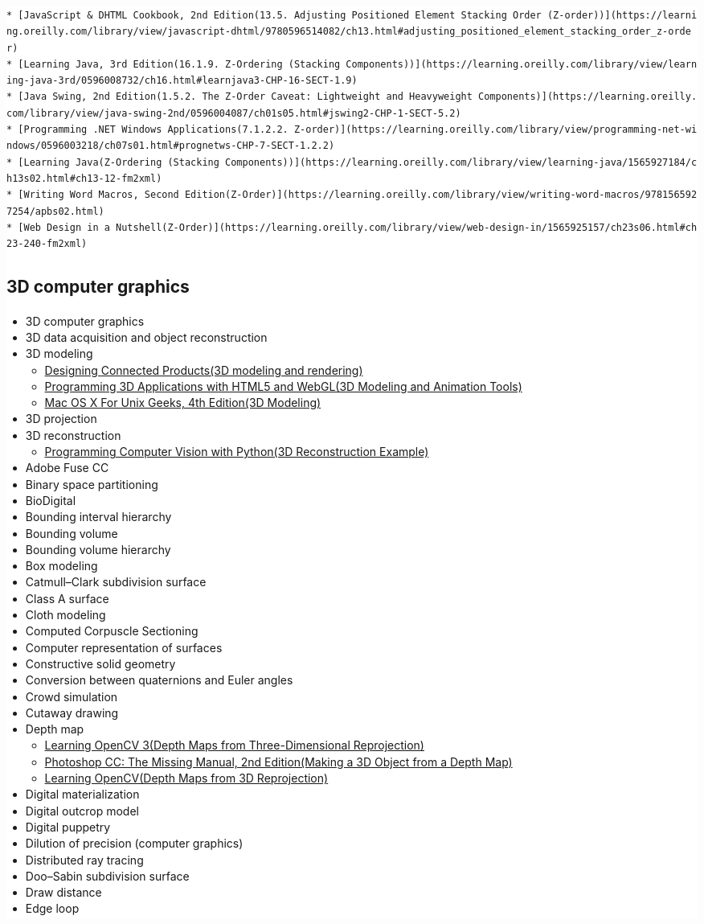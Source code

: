     * [JavaScript & DHTML Cookbook, 2nd Edition(13.5. Adjusting Positioned Element Stacking Order (Z-order))](https://learning.oreilly.com/library/view/javascript-dhtml/9780596514082/ch13.html#adjusting_positioned_element_stacking_order_z-order)
    * [Learning Java, 3rd Edition(16.1.9. Z-Ordering (Stacking Components))](https://learning.oreilly.com/library/view/learning-java-3rd/0596008732/ch16.html#learnjava3-CHP-16-SECT-1.9)
    * [Java Swing, 2nd Edition(1.5.2. The Z-Order Caveat: Lightweight and Heavyweight Components)](https://learning.oreilly.com/library/view/java-swing-2nd/0596004087/ch01s05.html#jswing2-CHP-1-SECT-5.2)
    * [Programming .NET Windows Applications(7.1.2.2. Z-order)](https://learning.oreilly.com/library/view/programming-net-windows/0596003218/ch07s01.html#prognetws-CHP-7-SECT-1.2.2)
    * [Learning Java(Z-Ordering (Stacking Components))](https://learning.oreilly.com/library/view/learning-java/1565927184/ch13s02.html#ch13-12-fm2xml)
    * [Writing Word Macros, Second Edition(Z-Order)](https://learning.oreilly.com/library/view/writing-word-macros/9781565927254/apbs02.html)
    * [Web Design in a Nutshell(Z-Order)](https://learning.oreilly.com/library/view/web-design-in/1565925157/ch23s06.html#ch23-240-fm2xml)
## 3D computer graphics
* 3D computer graphics
* 3D data acquisition and object reconstruction
* 3D modeling
    * [Designing Connected Products(3D modeling and rendering)](https://learning.oreilly.com/library/view/designing-connected-products/9781449372682/ch07.html#threed_modeling_and_rendering)
    * [Programming 3D Applications with HTML5 and WebGL(3D Modeling and Animation Tools)](https://learning.oreilly.com/library/view/programming-3d-applications/9781449363918/ch08.html#d_modeling_and_animation_tools)
    * [Mac OS X For Unix Geeks, 4th Edition(3D Modeling)](https://learning.oreilly.com/library/view/mac-os-x/9780596520625/ch08.html#d_modeling)
* 3D projection
* 3D reconstruction
    * [Programming Computer Vision with Python(3D Reconstruction Example)](https://learning.oreilly.com/library/view/programming-computer-vision/9781449341916/ch05.html#threed_reconstruction_example)
* Adobe Fuse CC
* Binary space partitioning
* BioDigital
* Bounding interval hierarchy
* Bounding volume
* Bounding volume hierarchy
* Box modeling
* Catmull–Clark subdivision surface
* Class A surface
* Cloth modeling
* Computed Corpuscle Sectioning
* Computer representation of surfaces
* Constructive solid geometry
* Conversion between quaternions and Euler angles
* Crowd simulation
* Cutaway drawing
* Depth map
    * [Learning OpenCV 3(Depth Maps from Three-Dimensional Reprojection)](https://learning.oreilly.com/library/view/learning-opencv-3/9781491937983/ch19.html#depth_maps_from_three-dimensional_reproj)
    * [Photoshop CC: The Missing Manual, 2nd Edition(Making a 3D Object from a Depth Map)](https://learning.oreilly.com/library/view/photoshop-cc-the/9781491905593/ch21s03.html#making_a_3d_object_from_a_depth_map)
    * [Learning OpenCV(Depth Maps from 3D Reprojection)](https://learning.oreilly.com/library/view/learning-opencv/9780596516130/ch12.html#depth_maps_from_3d_reprojection)
* Digital materialization
* Digital outcrop model
* Digital puppetry
* Dilution of precision (computer graphics)
* Distributed ray tracing
* Doo–Sabin subdivision surface
* Draw distance
* Edge loop